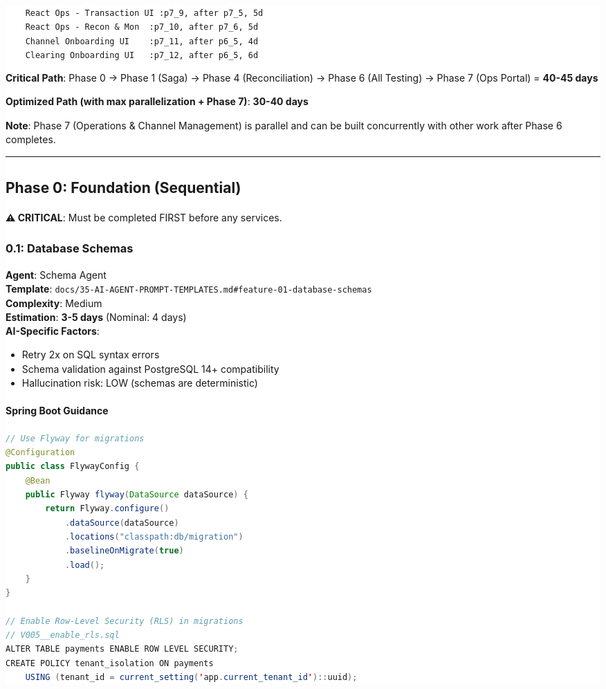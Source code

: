 ```mermaid
    React Ops - Transaction UI :p7_9, after p7_5, 5d
    React Ops - Recon & Mon  :p7_10, after p7_6, 5d
    Channel Onboarding UI    :p7_11, after p6_5, 4d
    Clearing Onboarding UI   :p7_12, after p6_5, 6d
```

**Critical Path**: Phase 0 → Phase 1 (Saga) → Phase 4 (Reconciliation) → Phase 6 (All Testing) → Phase 7 (Ops Portal) = **40-45 days**

**Optimized Path (with max parallelization + Phase 7)**: **30-40 days**

**Note**: Phase 7 (Operations & Channel Management) is parallel and can be built concurrently with other work after Phase 6 completes.

---

## Phase 0: Foundation (Sequential)

**⚠️ CRITICAL**: Must be completed FIRST before any services.

### 0.1: Database Schemas

**Agent**: Schema Agent  
**Template**: `docs/35-AI-AGENT-PROMPT-TEMPLATES.md#feature-01-database-schemas`  
**Complexity**: Medium  
**Estimation**: **3-5 days** (Nominal: 4 days)  
**AI-Specific Factors**:
- Retry 2x on SQL syntax errors
- Schema validation against PostgreSQL 14+ compatibility
- Hallucination risk: LOW (schemas are deterministic)

#### Spring Boot Guidance
```java
// Use Flyway for migrations
@Configuration
public class FlywayConfig {
    @Bean
    public Flyway flyway(DataSource dataSource) {
        return Flyway.configure()
            .dataSource(dataSource)
            .locations("classpath:db/migration")
            .baselineOnMigrate(true)
            .load();
    }
}

// Enable Row-Level Security (RLS) in migrations
// V005__enable_rls.sql
ALTER TABLE payments ENABLE ROW LEVEL SECURITY;
CREATE POLICY tenant_isolation ON payments
    USING (tenant_id = current_setting('app.current_tenant_id')::uuid);
```
